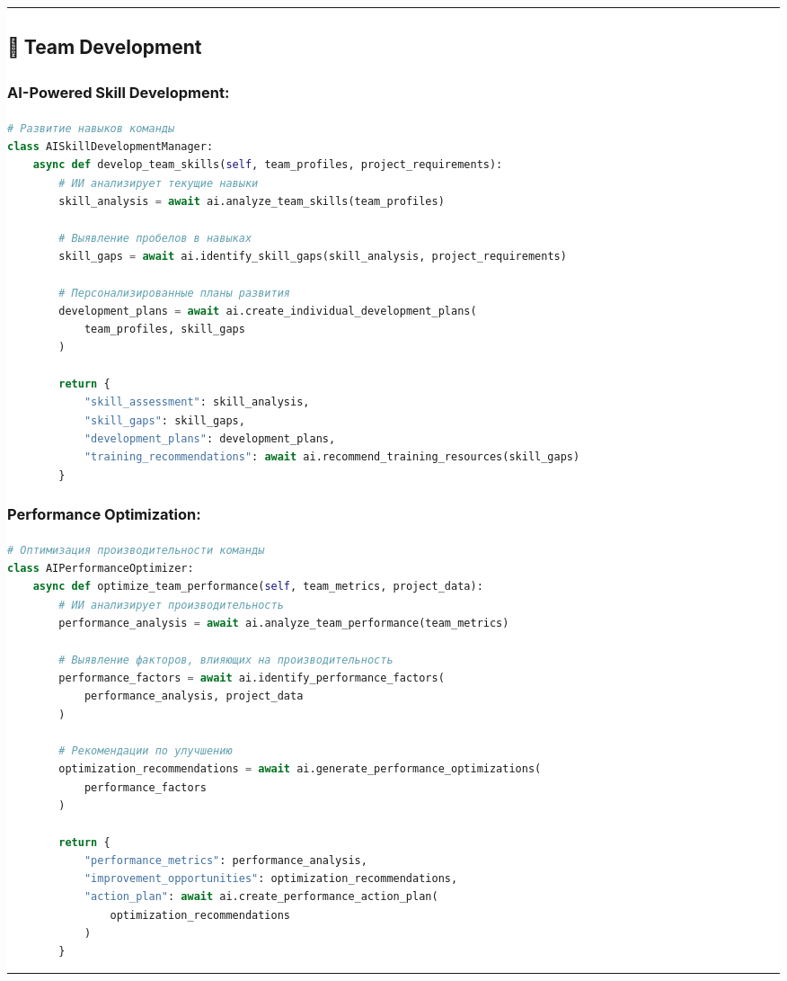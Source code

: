 
---

## 🎯 Team Development

### **AI-Powered Skill Development:**
```python
# Развитие навыков команды
class AISkillDevelopmentManager:
    async def develop_team_skills(self, team_profiles, project_requirements):
        # ИИ анализирует текущие навыки
        skill_analysis = await ai.analyze_team_skills(team_profiles)
        
        # Выявление пробелов в навыках
        skill_gaps = await ai.identify_skill_gaps(skill_analysis, project_requirements)
        
        # Персонализированные планы развития
        development_plans = await ai.create_individual_development_plans(
            team_profiles, skill_gaps
        )
        
        return {
            "skill_assessment": skill_analysis,
            "skill_gaps": skill_gaps,
            "development_plans": development_plans,
            "training_recommendations": await ai.recommend_training_resources(skill_gaps)
        }
```

### **Performance Optimization:**
```python
# Оптимизация производительности команды
class AIPerformanceOptimizer:
    async def optimize_team_performance(self, team_metrics, project_data):
        # ИИ анализирует производительность
        performance_analysis = await ai.analyze_team_performance(team_metrics)
        
        # Выявление факторов, влияющих на производительность
        performance_factors = await ai.identify_performance_factors(
            performance_analysis, project_data
        )
        
        # Рекомендации по улучшению
        optimization_recommendations = await ai.generate_performance_optimizations(
            performance_factors
        )
        
        return {
            "performance_metrics": performance_analysis,
            "improvement_opportunities": optimization_recommendations,
            "action_plan": await ai.create_performance_action_plan(
                optimization_recommendations
            )
        }
```

---